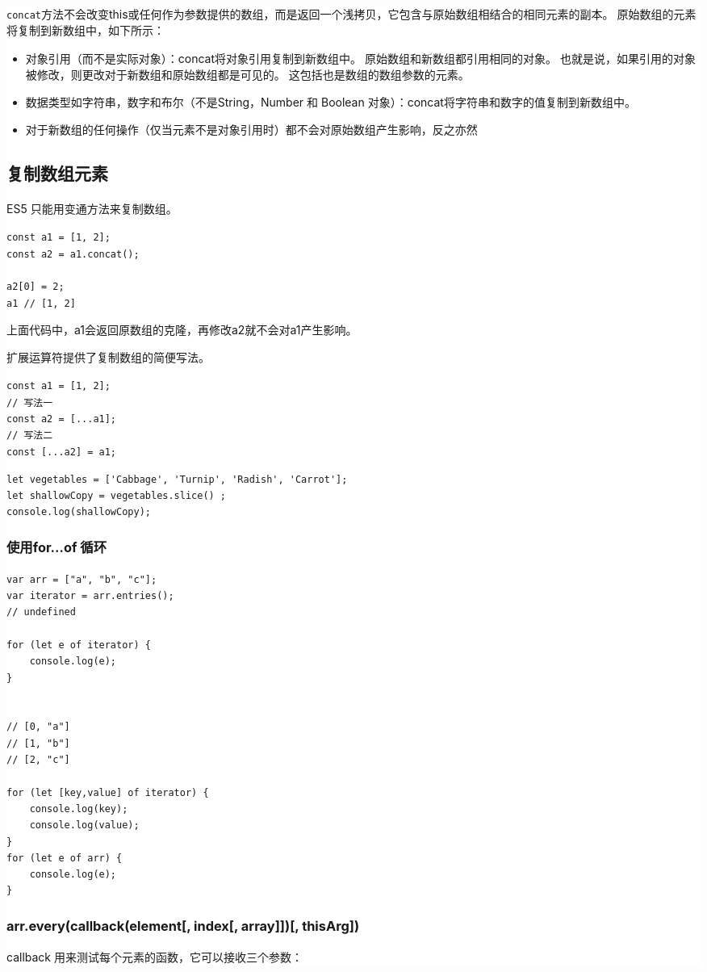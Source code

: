 






`concat`方法不会改变this或任何作为参数提供的数组，而是返回一个浅拷贝，它包含与原始数组相结合的相同元素的副本。 原始数组的元素将复制到新数组中，如下所示：

- 对象引用（而不是实际对象）：concat将对象引用复制到新数组中。 原始数组和新数组都引用相同的对象。 也就是说，如果引用的对象被修改，则更改对于新数组和原始数组都是可见的。 这包括也是数组的数组参数的元素。
- 数据类型如字符串，数字和布尔（不是String，Number 和 Boolean 对象）：concat将字符串和数字的值复制到新数组中。

- 对于新数组的任何操作（仅当元素不是对象引用时）都不会对原始数组产生影响，反之亦然


 ## 复制数组元素

 ES5 只能用变通方法来复制数组。
```
const a1 = [1, 2];
const a2 = a1.concat();

a2[0] = 2;
a1 // [1, 2]
```
上面代码中，a1会返回原数组的克隆，再修改a2就不会对a1产生影响。

扩展运算符提供了复制数组的简便写法。
```
const a1 = [1, 2];
// 写法一
const a2 = [...a1];
// 写法二
const [...a2] = a1;
```
```
let vegetables = ['Cabbage', 'Turnip', 'Radish', 'Carrot'];
let shallowCopy = vegetables.slice() ;
console.log(shallowCopy);
```

### 使用for…of 循环
```
var arr = ["a", "b", "c"];
var iterator = arr.entries();
// undefined

for (let e of iterator) {
    console.log(e);
}


// [0, "a"]
// [1, "b"]
// [2, "c"]

for (let [key,value] of iterator) {
    console.log(key);
    console.log(value);
}
for (let e of arr) {
    console.log(e);
}
```
### arr.every(callback(element[, index[, array]])[, thisArg])
callback
用来测试每个元素的函数，它可以接收三个参数：